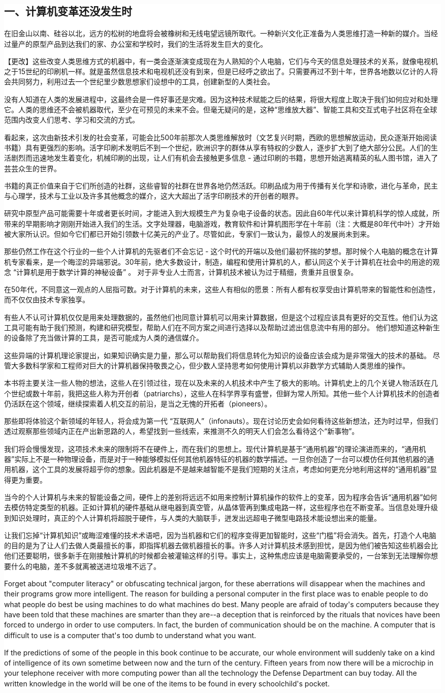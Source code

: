 ## 一、计算机变革还没发生时

在旧金山以南、硅谷以北，远方的松树的地盘将会被橡树和无线电望远镜所取代。一种新兴文化正准备为人类思维打造一种新的媒介。当经过量产的原型产品到达我们的家、办公室和学校时，我们的生活将发生巨大的变化。

【更改】这些改变人类思维方式的机器中，有一类会逐渐演变成现在为人熟知的个人电脑，它们与今天的信息处理技术的关系，就像电视机之于15世纪的印刷机一样。就是虽然信息技术和电视机还没有到来，但是已经呼之欲出了。只需要再过不到十年，世界各地数以亿计的人将会共同努力，利用过去一个世纪里少数思想家们设想中的工具，创建新型的人类社会。

没有人知道在人类的发展进程中，这最终会是一件好事还是灾难。因为这种技术赋能之后的结果，将很大程度上取决于我们如何应对和处理它。人类的思维还不会被机器取代，至少在可预见的未来不会。但毫无疑问的是，这种“思维放大器”、智能工具和交互式电子社区将在全球范围内改变人们思考、学习和交流的方式。

看起来，这次由新技术引发的社会变革，可能会比500年前那次人类思维解放时（文艺复兴时期，西欧的思想解放运动，民众逐渐开始阅读书籍）具有更强烈的影响。活字印刷术发明后不到一个世纪，欧洲识字的群体从享有特权的少数人，逐步扩大到了绝大部分公民。人们的生活剧烈而迅速地发生着变化，机械印刷的出现，让人们有机会去接触更多信息 - 通过印刷的书籍，思想开始逃离精英的私人图书馆，进入了芸芸众生的世界。

书籍的真正价值来自于它们所创造的社群，这些睿智的社群在世界各地仍然活跃。印刷品成为用于传播有关化学和诗歌，进化与革命，民主与心理学，技术与工业以及许多其他概念的媒介，这大大超出了活字印刷技术的开创者的眼界。

研究中原型产品可能需要十年或者更长时间，才能进入到大规模生产为复杂电子设备的状态。因此自60年代以来计算机科学的惊人成就，所带来的早期影响才刚刚开始进入我们的生活。文字处理器，电脑游戏，教育软件和计算机图形学在十年前（注：大概是80年代中叶）才开始被大家所认识。但如今它们都已开始引领数十亿美元的产业了。尽管如此，专家们一致认为，最惊人的发展尚未到来。

那些仍然工作在这个行业的一些个人计算机的先驱者们不会忘记 - 这个时代的开端以及他们最初怀揣的梦想。那时候个人电脑的概念在计算机专家看来，是一个晦涩的异端邪说。30年前，绝大多数设计，制造，编程和使用计算机的人，都认同这个关于计算机在社会中的用途的观念 “计算机是用于数学计算的神秘设备” 。 对于非专业人士而言，计算机技术被认为过于精细，贵重并且很复杂。

在50年代，不同意这一观点的人屈指可数。对于计算机的未来，这些人有相似的愿景：所有人都有权享受由计算机带来的智能性和创造性，而不仅仅由技术专家独享。

有些人不认可计算机仅仅是用来处理数据的，虽然他们也同意计算机可以用来计算数据，但是这个过程应该具有更好的交互性。他们认为这工具可能有助于我们预测，构建和研究模型，帮助人们在不同方案之间进行选择以及帮助过滤出信息流中有用的部分。 他们想知道这种新生的设备除了充当做计算的工具，是否可能成为人类的通信媒介。

这些异端的计算机理论家提出，如果知识确实是力量，那么可以帮助我们将信息转化为知识的设备应该会成为是非常强大的技术的基础。 尽管大多数科学家和工程师对巨大的计算机器保持敬畏之心，但少数人坚持思考如何使用计算机以非数学方式辅助人类思维的操作。

本书将主要关注一些人物的想法，这些人在引领过往，现在以及未来的人机技术中产生了极大的影响。计算机史上的几个关键人物活跃在几个世纪或数十年前，我把这些人称为开创者（patriarchs），这些人在科学界享有盛誉，但鲜为常人所知。其他一些个人计算机技术的创造者仍活跃在这个领域，继续探索着人机交互的前沿，是当之无愧的开拓者（pioneers）。

那些即将体验这个新领域的年轻人，将会成为第一代 “互联网人”（infonauts）。现在讨论历史会如何看待这些新想法，还为时过早，但我们透过观察那些领域内正在产出新思路的人，希望找到一些线索，来推测不久的明天人们会怎么看待这个“新事物”。

我们将会慢慢发现，这项技术未来的限制将不在硬件上，而在我们的思想上。现代计算机是基于“通用机器”的理论演进而来的，“通用机器”实际上不是一种物理设备，而是对于一种能够模拟任何其他机器特征的机器的数学描述。一旦你创造了一台可以模仿任何其他机器的通用机器，这个工具的发展将超乎你的想象。因此机器是不是越来越智能不是我们短期的关注点，考虑如何更充分地利用这样的“通用机器”显得更为重要。

当今的个人计算机与未来的智能设备之间，硬件上的差别将远远不如用来控制计算机操作的软件上的变革，因为程序会告诉“通用机器”如何去模仿特定类型的机器。正如计算机的硬件基础从继电器到真空管，从晶体管再到集成电路一样，这些程序也在不断变革。当信息处理升级到知识处理时，真正的个人计算机将超脱于硬件，与人类的大脑联手，迸发出远超电子微型电路技术能设想出来的能量。

让我们忘掉“计算机知识”或晦涩难懂的技术术语吧，因为当机器和它们的程序变得更加智能时，这些“门槛”将会消失。首先，打造个人电脑的目的是为了让人们去做人类最擅长的事，即指挥机器去做机器擅长的事。许多人对计算机技术感到担忧，是因为他们被告知这些机器会比他们还要聪明，很多新手在刚接触计算机的时候都会被灌输这样的引导。事实上，这种焦虑应该是电脑需要承受的，一台笨到无法理解你想要什么的电脑，差不多就离被送进垃圾堆不远了。

Forget about "computer literacy" or obfuscating technical jargon, for these aberrations will disappear when the machines and their programs grow more intelligent. The reason for building a personal computer in the first place was to enable people to do what people do best be using machines to do what machines do best. Many people are afraid of today's computers because they have been told that these machines are smarter than they are--a deception that is reinforced by the rituals that novices have been forced to undergo in order to use computers. In fact, the burden of communication should be on the machine. A computer that is difficult to use is a computer that's too dumb to understand what you want.

If the predictions of some of the people in this book continue to be accurate, our whole environment will suddenly take on a kind of intelligence of its own sometime between now and the turn of the century. Fifteen years from now there will be a microchip in your telephone receiver with more computing power than all the technology the Defense Department can buy today. All the written knowledge in the world will be one of the items to be found in every schoolchild's pocket.
